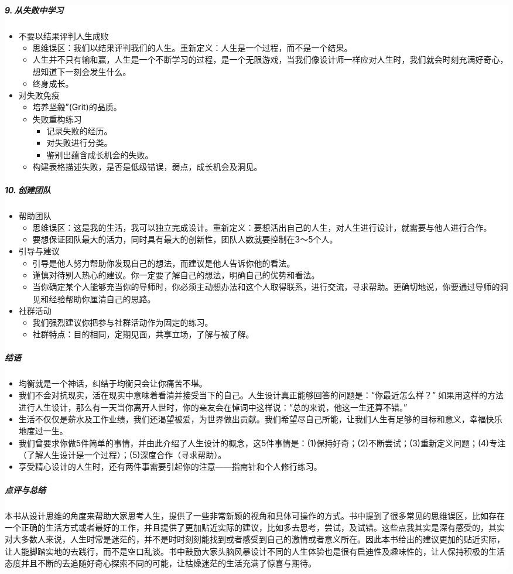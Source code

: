
##### 9. 从失败中学习
- 不要以结果评判人生成败
  - 思维误区：我们以结果评判我们的人生。重新定义：人生是一个过程，而不是一个结果。
  - 人生并不只有输和赢，人生是一个不断学习的过程，是一个无限游戏，当我们像设计师一样应对人生时，我们就会时刻充满好奇心，想知道下一刻会发生什么。
  - 终身成长。
- 对失败免疫
  - 培养坚毅”(Grit)的品质。
  - 失败重构练习
    - 记录失败的经历。
    - 对失败进行分类。
    - 鉴别出蕴含成长机会的失败。
  - 构建表格描述失败，是否是低级错误，弱点，成长机会及洞见。


##### 10. 创建团队
- 帮助团队
  - 思维误区：这是我的生活，我可以独立完成设计。重新定义：要想活出自己的人生，对人生进行设计，就需要与他人进行合作。
  - 要想保证团队最大的活力，同时具有最大的创新性，团队人数就要控制在3～5个人。
- 引导与建议
  - 引导是他人努力帮助你发现自己的想法，而建议是他人告诉你他的看法。
  - 谨慎对待别人热心的建议。你一定要了解自己的想法，明确自己的优势和看法。
  - 当你确定某个人能够充当你的导师时，你必须主动想办法和这个人取得联系，进行交流，寻求帮助。更确切地说，你要通过导师的洞见和经验帮助你厘清自己的思路。
- 社群活动
  - 我们强烈建议你把参与社群活动作为固定的练习。
  - 社群特点：目的相同，定期见面，共享立场，了解与被了解。

##### 结语
- 均衡就是一个神话，纠结于均衡只会让你痛苦不堪。
- 我们不会对抗现实，活在现实中意味着看清并接受当下的自己。人生设计真正能够回答的问题是：“你最近怎么样？” 如果用这样的方法进行人生设计，那么有一天当你离开人世时，你的亲友会在悼词中这样说：“总的来说，他这一生还算不错。”
- 生活不仅仅是薪水及工作业绩，我们还渴望被爱，为世界做出贡献。我们希望尽自己所能，让我们人生有足够的目标和意义，幸福快乐地度过一生。
- 我们曾要求你做5件简单的事情，并由此介绍了人生设计的概念，这5件事情是：(1)保持好奇；(2)不断尝试；(3)重新定义问题；(4)专注（了解人生设计是一个过程）；(5)深度合作（寻求帮助）。
- 享受精心设计的人生时，还有两件事需要引起你的注意——指南针和个人修行练习。

##### 点评与总结
本书从设计思维的角度来帮助大家思考人生，提供了一些非常新颖的视角和具体可操作的方式。书中提到了很多常见的思维误区，比如存在一个正确的生活方式或者最好的工作，并且提供了更加贴近实际的建议，比如多去思考，尝试，及试错。这些点我其实是深有感受的，其实对大多数人来说，人生时常是迷茫的，并不是时时刻刻能找到或者感受到自己的激情或者意义所在。因此本书给出的建议更加的贴近实际，让人能脚踏实地的去践行，而不是空口乱谈。书中鼓励大家头脑风暴设计不同的人生体验也是很有启迪性及趣味性的，让人保持积极的生活态度并且不断的去追随好奇心探索不同的可能，让枯燥迷茫的生活充满了惊喜与期待。
